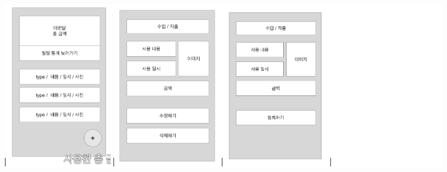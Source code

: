 | <img src="./screenshot/req/home_1.png" width="200"> | <img src="./screenshot/req/update_1.png" width="200"> | <img src="./screenshot/req/add_1.png" width="200"> |